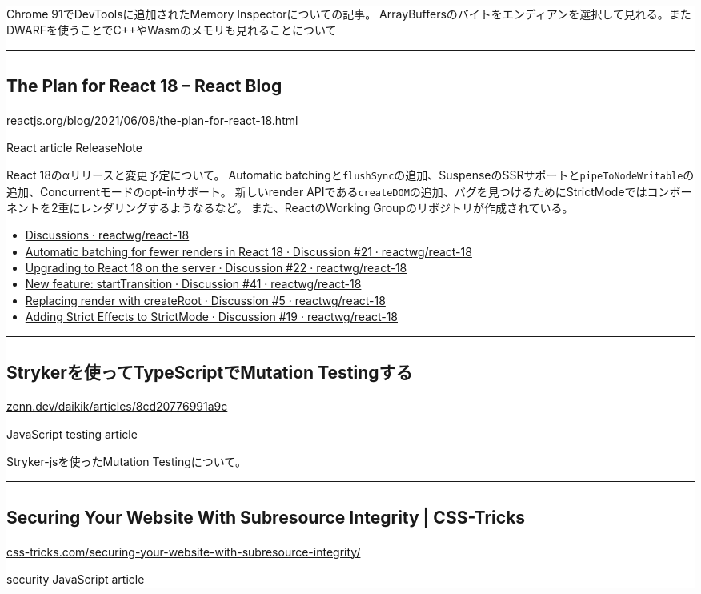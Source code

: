 Chrome 91でDevToolsに追加されたMemory Inspectorについての記事。
ArrayBuffersのバイトをエンディアンを選択して見れる。またDWARFを使うことでC++やWasmのメモリも見れることについて


----

## The Plan for React 18 – React Blog
[reactjs.org/blog/2021/06/08/the-plan-for-react-18.html](https://reactjs.org/blog/2021/06/08/the-plan-for-react-18.html "The Plan for React 18 – React Blog")
<p class="jser-tags jser-tag-icon"><span class="jser-tag">React</span> <span class="jser-tag">article</span> <span class="jser-tag">ReleaseNote</span></p>

React 18のαリリースと変更予定について。
Automatic batchingと`flushSync`の追加、SuspenseのSSRサポートと`pipeToNodeWritable`の追加、Concurrentモードのopt-inサポート。
新しいrender APIである`createDOM`の追加、バグを見つけるためにStrictModeではコンポーネントを2重にレンダリングするようなるなど。
また、ReactのWorking Groupのリポジトリが作成されている。

- [Discussions · reactwg/react-18](https://github.com/reactwg/react-18/discussions "Discussions · reactwg/react-18")
- [Automatic batching for fewer renders in React 18 · Discussion #21 · reactwg/react-18](https://github.com/reactwg/react-18/discussions/21 "Automatic batching for fewer renders in React 18 · Discussion #21 · reactwg/react-18")
- [Upgrading to React 18 on the server · Discussion #22 · reactwg/react-18](https://github.com/reactwg/react-18/discussions/22 "Upgrading to React 18 on the server · Discussion #22 · reactwg/react-18")
- [New feature: startTransition · Discussion #41 · reactwg/react-18](https://github.com/reactwg/react-18/discussions/41 "New feature: startTransition · Discussion #41 · reactwg/react-18")
- [Replacing render with createRoot · Discussion #5 · reactwg/react-18](https://github.com/reactwg/react-18/discussions/5 "Replacing render with createRoot · Discussion #5 · reactwg/react-18")
- [Adding Strict Effects to StrictMode · Discussion #19 · reactwg/react-18](https://github.com/reactwg/react-18/discussions/19 "Adding Strict Effects to StrictMode · Discussion #19 · reactwg/react-18")

----

## Strykerを使ってTypeScriptでMutation Testingする
[zenn.dev/daikik/articles/8cd20776991a9c](https://zenn.dev/daikik/articles/8cd20776991a9c "Strykerを使ってTypeScriptでMutation Testingする")
<p class="jser-tags jser-tag-icon"><span class="jser-tag">JavaScript</span> <span class="jser-tag">testing</span> <span class="jser-tag">article</span></p>

Stryker-jsを使ったMutation Testingについて。


----

## Securing Your Website With Subresource Integrity | CSS-Tricks
[css-tricks.com/securing-your-website-with-subresource-integrity/](https://css-tricks.com/securing-your-website-with-subresource-integrity/ "Securing Your Website With Subresource Integrity | CSS-Tricks")
<p class="jser-tags jser-tag-icon"><span class="jser-tag">security</span> <span class="jser-tag">JavaScript</span> <span class="jser-tag">article</span></p>
